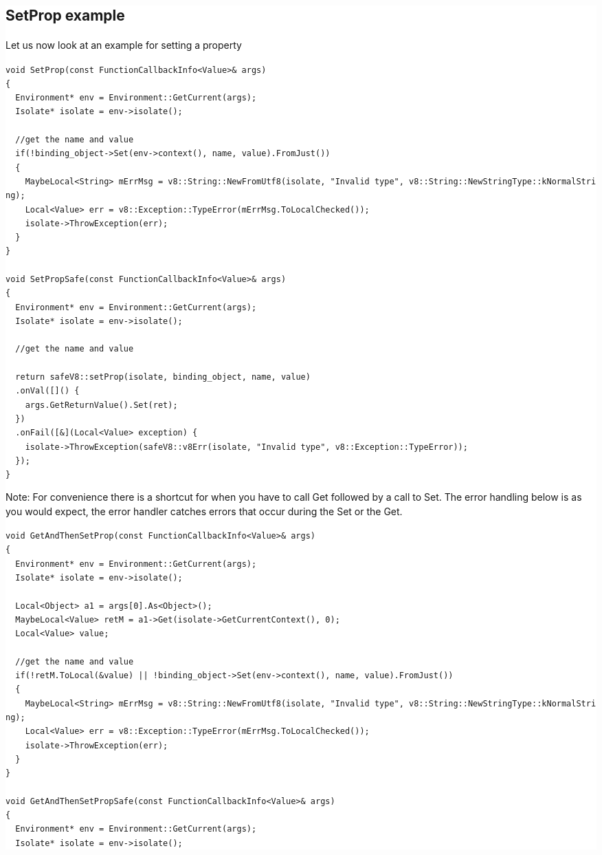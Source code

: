 SetProp example
----------------

Let us now look at an example for setting a property
```
void SetProp(const FunctionCallbackInfo<Value>& args)
{
  Environment* env = Environment::GetCurrent(args);
  Isolate* isolate = env->isolate();

  //get the name and value
  if(!binding_object->Set(env->context(), name, value).FromJust())
  {
    MaybeLocal<String> mErrMsg = v8::String::NewFromUtf8(isolate, "Invalid type", v8::String::NewStringType::kNormalString);
    Local<Value> err = v8::Exception::TypeError(mErrMsg.ToLocalChecked());
    isolate->ThrowException(err);
  }
}

void SetPropSafe(const FunctionCallbackInfo<Value>& args)
{
  Environment* env = Environment::GetCurrent(args);
  Isolate* isolate = env->isolate();

  //get the name and value

  return safeV8::setProp(isolate, binding_object, name, value)
  .onVal([]() {
    args.GetReturnValue().Set(ret);
  })
  .onFail([&](Local<Value> exception) {
    isolate->ThrowException(safeV8::v8Err(isolate, "Invalid type", v8::Exception::TypeError));
  });
}
```

Note: For convenience there is a shortcut for when you have to call Get followed by a call to Set. The error handling below is as you would expect, the error handler catches errors that occur during the Set or the Get.

```
void GetAndThenSetProp(const FunctionCallbackInfo<Value>& args)
{
  Environment* env = Environment::GetCurrent(args);
  Isolate* isolate = env->isolate();

  Local<Object> a1 = args[0].As<Object>();
  MaybeLocal<Value> retM = a1->Get(isolate->GetCurrentContext(), 0);
  Local<Value> value;

  //get the name and value
  if(!retM.ToLocal(&value) || !binding_object->Set(env->context(), name, value).FromJust())
  {
    MaybeLocal<String> mErrMsg = v8::String::NewFromUtf8(isolate, "Invalid type", v8::String::NewStringType::kNormalString);
    Local<Value> err = v8::Exception::TypeError(mErrMsg.ToLocalChecked());
    isolate->ThrowException(err);
  }
}

void GetAndThenSetPropSafe(const FunctionCallbackInfo<Value>& args)
{
  Environment* env = Environment::GetCurrent(args);
  Isolate* isolate = env->isolate();
```